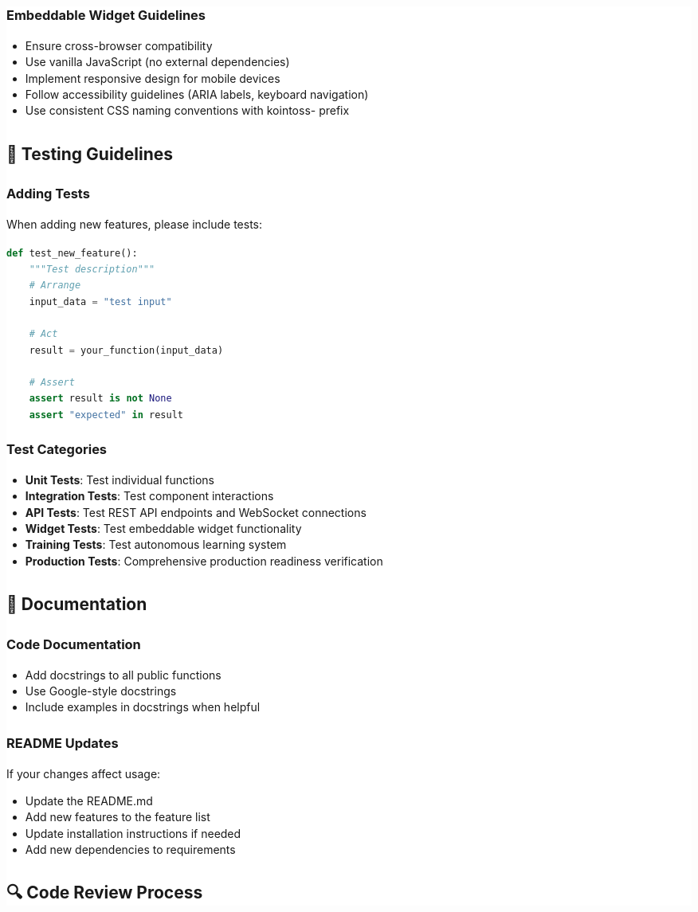 ### Embeddable Widget Guidelines
- Ensure cross-browser compatibility
- Use vanilla JavaScript (no external dependencies)
- Implement responsive design for mobile devices
- Follow accessibility guidelines (ARIA labels, keyboard navigation)
- Use consistent CSS naming conventions with kointoss- prefix

## 🧪 Testing Guidelines

### Adding Tests
When adding new features, please include tests:

```python
def test_new_feature():
    """Test description"""
    # Arrange
    input_data = "test input"
    
    # Act
    result = your_function(input_data)
    
    # Assert
    assert result is not None
    assert "expected" in result
```

### Test Categories
- **Unit Tests**: Test individual functions
- **Integration Tests**: Test component interactions
- **API Tests**: Test REST API endpoints and WebSocket connections
- **Widget Tests**: Test embeddable widget functionality
- **Training Tests**: Test autonomous learning system
- **Production Tests**: Comprehensive production readiness verification

## 📝 Documentation

### Code Documentation
- Add docstrings to all public functions
- Use Google-style docstrings
- Include examples in docstrings when helpful

### README Updates
If your changes affect usage:
- Update the README.md
- Add new features to the feature list
- Update installation instructions if needed
- Add new dependencies to requirements

## 🔍 Code Review Process
